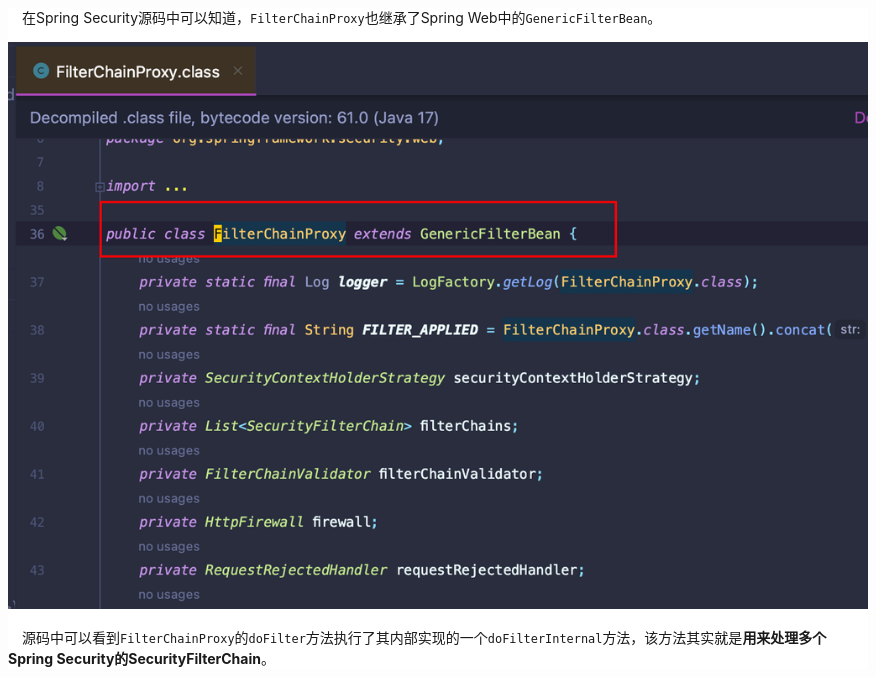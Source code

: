 &emsp;在Spring Security源码中可以知道，`FilterChainProxy`也继承了Spring Web中的`GenericFilterBean`。

![](./imgs/1.8.png)



&emsp;源码中可以看到`FilterChainProxy`的`doFilter`方法执行了其内部实现的一个`doFilterInternal`方法，该方法其实就是**用来处理多个Spring Security的SecurityFilterChain**。
